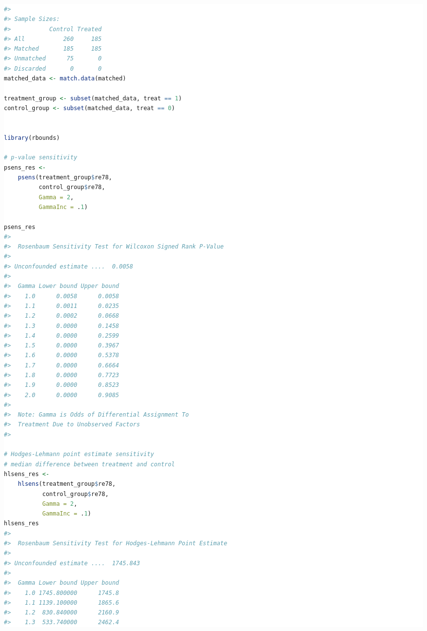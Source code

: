 ```r
#> 
#> Sample Sizes:
#>           Control Treated
#> All           260     185
#> Matched       185     185
#> Unmatched      75       0
#> Discarded       0       0
matched_data <- match.data(matched)

treatment_group <- subset(matched_data, treat == 1)
control_group <- subset(matched_data, treat == 0)


library(rbounds)

# p-value sensitivity 
psens_res <-
    psens(treatment_group$re78,
          control_group$re78,
          Gamma = 2,
          GammaInc = .1)

psens_res
#> 
#>  Rosenbaum Sensitivity Test for Wilcoxon Signed Rank P-Value 
#>  
#> Unconfounded estimate ....  0.0058 
#> 
#>  Gamma Lower bound Upper bound
#>    1.0      0.0058      0.0058
#>    1.1      0.0011      0.0235
#>    1.2      0.0002      0.0668
#>    1.3      0.0000      0.1458
#>    1.4      0.0000      0.2599
#>    1.5      0.0000      0.3967
#>    1.6      0.0000      0.5378
#>    1.7      0.0000      0.6664
#>    1.8      0.0000      0.7723
#>    1.9      0.0000      0.8523
#>    2.0      0.0000      0.9085
#> 
#>  Note: Gamma is Odds of Differential Assignment To
#>  Treatment Due to Unobserved Factors 
#> 

# Hodges-Lehmann point estimate sensitivity
# median difference between treatment and control
hlsens_res <-
    hlsens(treatment_group$re78,
           control_group$re78,
           Gamma = 2,
           GammaInc = .1)
hlsens_res
#> 
#>  Rosenbaum Sensitivity Test for Hodges-Lehmann Point Estimate 
#>  
#> Unconfounded estimate ....  1745.843 
#> 
#>  Gamma Lower bound Upper bound
#>    1.0 1745.800000      1745.8
#>    1.1 1139.100000      1865.6
#>    1.2  830.840000      2160.9
#>    1.3  533.740000      2462.4
```